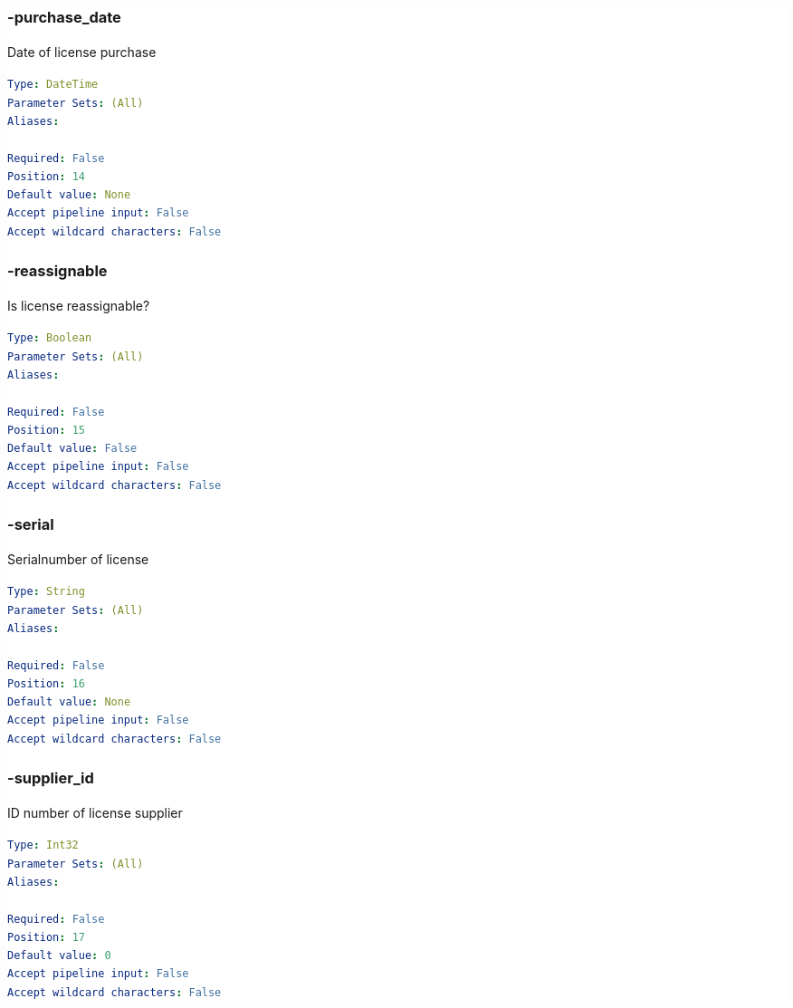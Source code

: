 ### -purchase_date
Date of license purchase

```yaml
Type: DateTime
Parameter Sets: (All)
Aliases:

Required: False
Position: 14
Default value: None
Accept pipeline input: False
Accept wildcard characters: False
```

### -reassignable
Is license reassignable?

```yaml
Type: Boolean
Parameter Sets: (All)
Aliases:

Required: False
Position: 15
Default value: False
Accept pipeline input: False
Accept wildcard characters: False
```

### -serial
Serialnumber  of license

```yaml
Type: String
Parameter Sets: (All)
Aliases:

Required: False
Position: 16
Default value: None
Accept pipeline input: False
Accept wildcard characters: False
```

### -supplier_id
ID number of license supplier

```yaml
Type: Int32
Parameter Sets: (All)
Aliases:

Required: False
Position: 17
Default value: 0
Accept pipeline input: False
Accept wildcard characters: False
```
